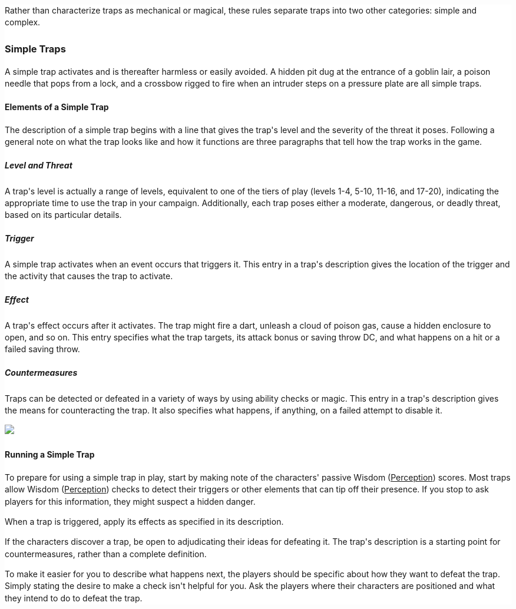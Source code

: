 Rather than characterize traps as mechanical or magical, these rules separate traps into two other categories: simple and complex.

### Simple Traps

A simple trap activates and is thereafter harmless or easily avoided. A hidden pit dug at the entrance of a goblin lair, a poison needle that pops from a lock, and a crossbow rigged to fire when an intruder steps on a pressure plate are all simple traps.

#### Elements of a Simple Trap

The description of a simple trap begins with a line that gives the trap's level and the severity of the threat it poses. Following a general note on what the trap looks like and how it functions are three paragraphs that tell how the trap works in the game.

##### Level and Threat

A trap's level is actually a range of levels, equivalent to one of the tiers of play (levels 1-4, 5-10, 11-16, and 17-20), indicating the appropriate time to use the trap in your campaign. Additionally, each trap poses either a moderate, dangerous, or deadly threat, based on its particular details.

##### Trigger

A simple trap activates when an event occurs that triggers it. This entry in a trap's description gives the location of the trigger and the activity that causes the trap to activate.

##### Effect

A trap's effect occurs after it activates. The trap might fire a dart, unleash a cloud of poison gas, cause a hidden enclosure to open, and so on. This entry specifies what the trap targets, its attack bonus or saving throw DC, and what happens on a hit or a failed saving throw.

##### Countermeasures

Traps can be detected or defeated in a variety of ways by using ability checks or magic. This entry in a trap's description gives the means for counteracting the trap. It also specifies what happens, if anything, on a failed attempt to disable it.

![](https://raw.githubusercontent.com/5etools-mirror-2/5etools-img/main/book/XGE/c2021.webp#center)

#### Running a Simple Trap

To prepare for using a simple trap in play, start by making note of the characters' passive Wisdom ([Perception](/3-Mechanics/CLI/rules/skills.md#Perception)) scores. Most traps allow Wisdom ([Perception](/3-Mechanics/CLI/rules/skills.md#Perception)) checks to detect their triggers or other elements that can tip off their presence. If you stop to ask players for this information, they might suspect a hidden danger.

When a trap is triggered, apply its effects as specified in its description.

If the characters discover a trap, be open to adjudicating their ideas for defeating it. The trap's description is a starting point for countermeasures, rather than a complete definition.

To make it easier for you to describe what happens next, the players should be specific about how they want to defeat the trap. Simply stating the desire to make a check isn't helpful for you. Ask the players where their characters are positioned and what they intend to do to defeat the trap.
